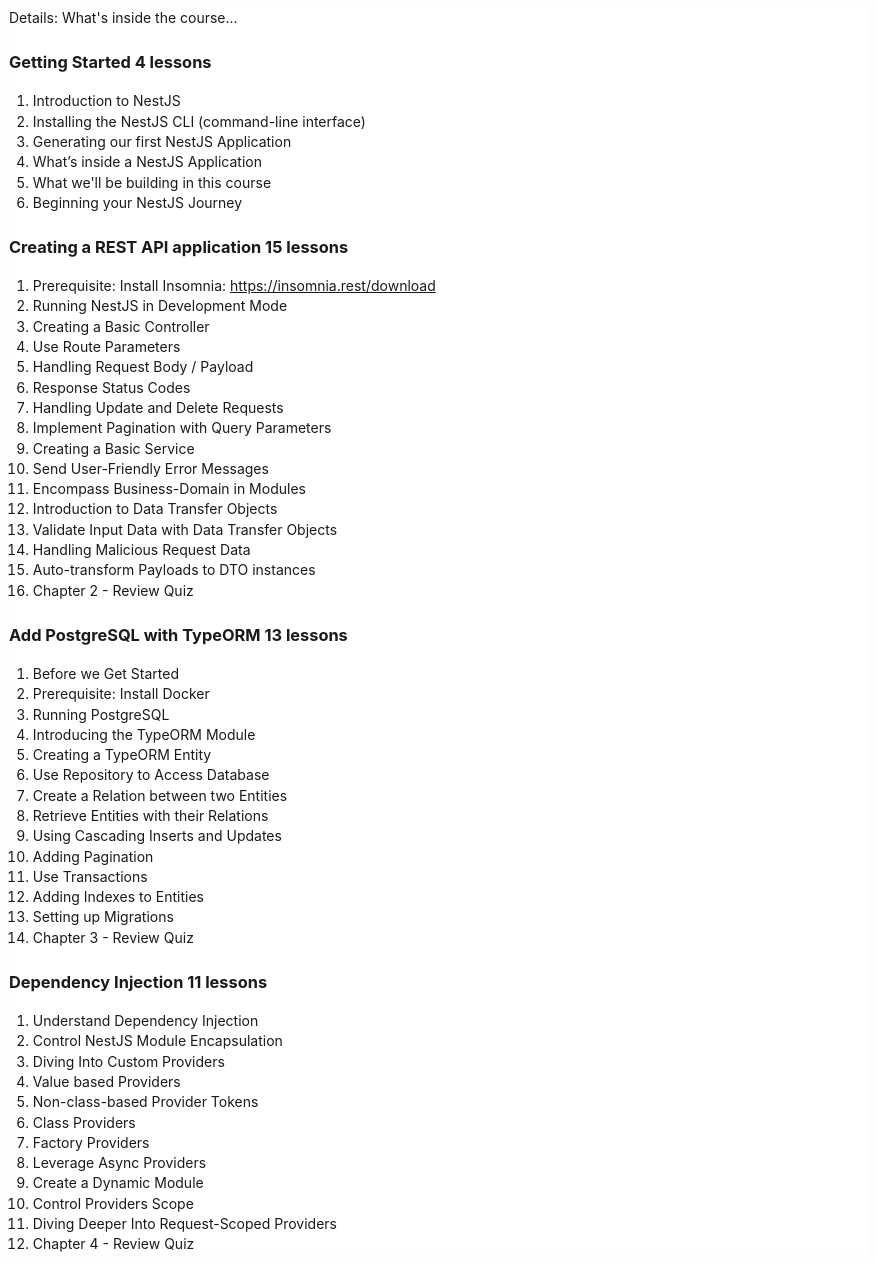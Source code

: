 Details:
What's inside the course...

### Getting Started 4 lessons

1. Introduction to NestJS
2. Installing the NestJS CLI (command-line interface)
3. Generating our first NestJS Application
4. What’s inside a NestJS Application
5. What we'll be building in this course
6. Beginning your NestJS Journey

### Creating a REST API application 15 lessons

1. Prerequisite: Install Insomnia: https://insomnia.rest/download
2. Running NestJS in Development Mode
3. Creating a Basic Controller
4. Use Route Parameters
5. Handling Request Body / Payload
6. Response Status Codes
7. Handling Update and Delete Requests
8. Implement Pagination with Query Parameters
9. Creating a Basic Service
10. Send User-Friendly Error Messages
11. Encompass Business-Domain in Modules
12. Introduction to Data Transfer Objects
13. Validate Input Data with Data Transfer Objects
14. Handling Malicious Request Data
15. Auto-transform Payloads to DTO instances
16. Chapter 2 - Review Quiz

### Add PostgreSQL with TypeORM 13 lessons

1. Before we Get Started
2. Prerequisite: Install Docker
3. Running PostgreSQL
4. Introducing the TypeORM Module
5. Creating a TypeORM Entity
6. Use Repository to Access Database
7. Create a Relation between two Entities
8. Retrieve Entities with their Relations
9. Using Cascading Inserts and Updates
10. Adding Pagination
11. Use Transactions
12. Adding Indexes to Entities
13. Setting up Migrations
14. Chapter 3 - Review Quiz

### Dependency Injection 11 lessons

1. Understand Dependency Injection
2. Control NestJS Module Encapsulation
3. Diving Into Custom Providers
4. Value based Providers
5. Non-class-based Provider Tokens
6. Class Providers
7. Factory Providers
8. Leverage Async Providers
9. Create a Dynamic Module
10. Control Providers Scope
11. Diving Deeper Into Request-Scoped Providers
12. Chapter 4 - Review Quiz
